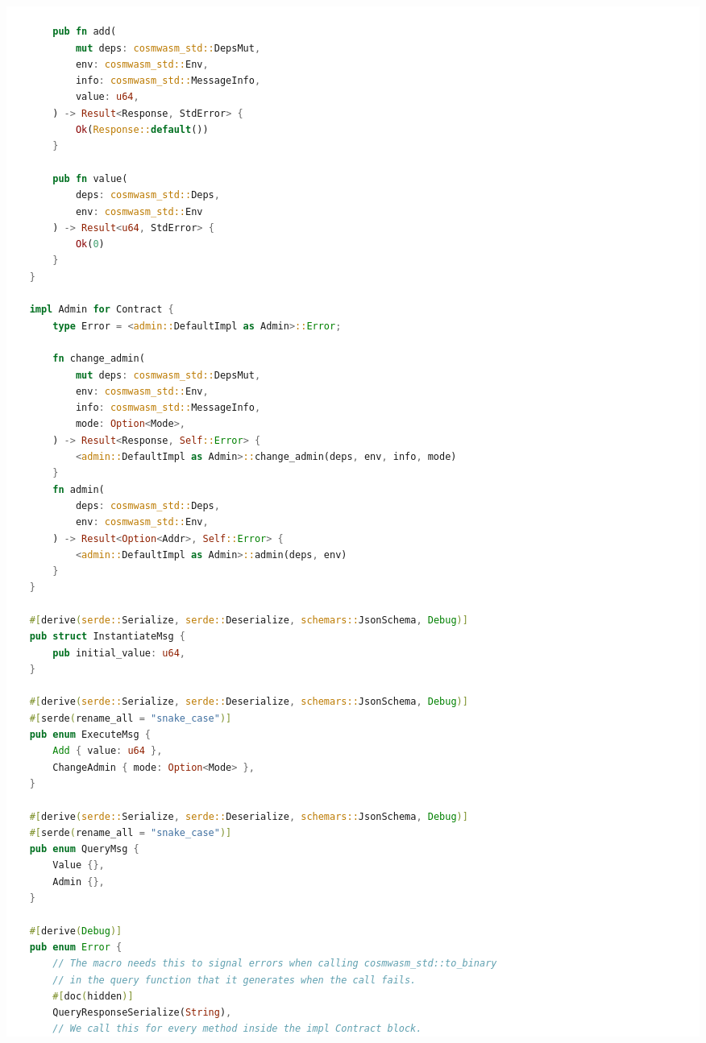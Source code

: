 ```rust ignore

        pub fn add(
            mut deps: cosmwasm_std::DepsMut,
            env: cosmwasm_std::Env,
            info: cosmwasm_std::MessageInfo,
            value: u64,
        ) -> Result<Response, StdError> {
            Ok(Response::default())
        }

        pub fn value(
            deps: cosmwasm_std::Deps,
            env: cosmwasm_std::Env
        ) -> Result<u64, StdError> {
            Ok(0)
        }
    }

    impl Admin for Contract {
        type Error = <admin::DefaultImpl as Admin>::Error;

        fn change_admin(
            mut deps: cosmwasm_std::DepsMut,
            env: cosmwasm_std::Env,
            info: cosmwasm_std::MessageInfo,
            mode: Option<Mode>,
        ) -> Result<Response, Self::Error> {
            <admin::DefaultImpl as Admin>::change_admin(deps, env, info, mode)
        }
        fn admin(
            deps: cosmwasm_std::Deps,
            env: cosmwasm_std::Env,
        ) -> Result<Option<Addr>, Self::Error> {
            <admin::DefaultImpl as Admin>::admin(deps, env)
        }
    }

    #[derive(serde::Serialize, serde::Deserialize, schemars::JsonSchema, Debug)]
    pub struct InstantiateMsg {
        pub initial_value: u64,
    }

    #[derive(serde::Serialize, serde::Deserialize, schemars::JsonSchema, Debug)]
    #[serde(rename_all = "snake_case")]
    pub enum ExecuteMsg {
        Add { value: u64 },
        ChangeAdmin { mode: Option<Mode> },
    }

    #[derive(serde::Serialize, serde::Deserialize, schemars::JsonSchema, Debug)]
    #[serde(rename_all = "snake_case")]
    pub enum QueryMsg {
        Value {},
        Admin {},
    }

    #[derive(Debug)]
    pub enum Error {
        // The macro needs this to signal errors when calling cosmwasm_std::to_binary
        // in the query function that it generates when the call fails.
        #[doc(hidden)]
        QueryResponseSerialize(String),
        // We call this for every method inside the impl Contract block.
```